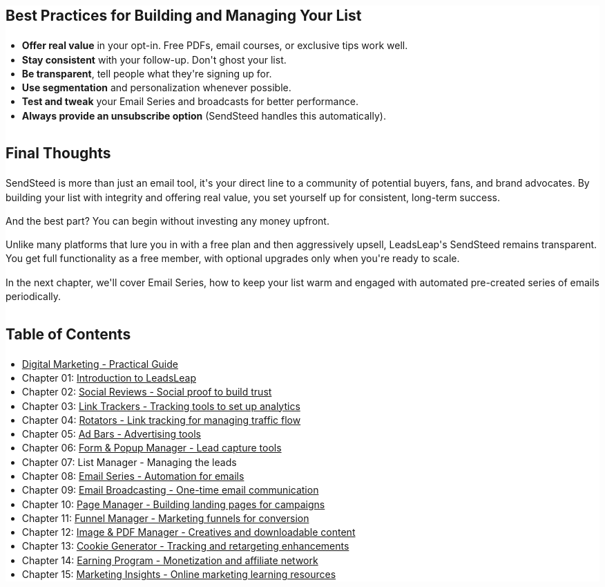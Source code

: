 Best Practices for Building and Managing Your List
--------------------------------------------------

*   **Offer real value** in your opt-in. Free PDFs, email courses, or exclusive tips work well.
*   **Stay consistent** with your follow-up. Don't ghost your list.
*   **Be transparent**, tell people what they're signing up for.
*   **Use segmentation** and personalization whenever possible.
*   **Test and tweak** your Email Series and broadcasts for better performance.
*   **Always provide an unsubscribe option** (<span data-link="https://sendsteed.com/?r=selvaklnc">SendSteed</span> handles this automatically).

Final Thoughts
--------------

<span data-link="https://sendsteed.com/?r=selvaklnc">SendSteed</span> is more than just an email tool, it's your direct line to a community of potential buyers, fans, and brand advocates. By building your list with integrity and offering real value, you set yourself up for consistent, long-term success.

And the best part? You can begin without investing any money upfront.

Unlike many platforms that lure you in with a free plan and then aggressively upsell, LeadsLeap's <span data-link="https://sendsteed.com/?r=selvaklnc">SendSteed</span> remains transparent. You get full functionality as a free member, with optional upgrades only when you're ready to scale.

In the next chapter, we'll cover Email Series, how to keep your list warm and engaged with automated pre-created series of emails periodically.


Table of Contents
-----------------

*   [Digital Marketing - Practical Guide](/digital-marketing-practical-guide)
*   Chapter 01: [Introduction to LeadsLeap](/marketing-platform-all-in-one)
*   Chapter 02: [Social Reviews - Social proof to build trust](/social-reviews)
*   Chapter 03: [Link Trackers - Tracking tools to set up analytics](/link-tracker-traffic-analysis)
*   Chapter 04: [Rotators - Link tracking for managing traffic flow](/traffic-link-management)
*   Chapter 05: [Ad Bars - Advertising tools](/advertising-bars)
*   Chapter 06: [Form & Popup Manager - Lead capture tools](/form-popup-tools)
*   Chapter 07: List Manager - Managing the leads
*   Chapter 08: [Email Series - Automation for emails](/email-automation-series)
*   Chapter 09: [Email Broadcasting - One-time email communication](/email-broadcasting-tips)
*   Chapter 10: [Page Manager - Building landing pages for campaigns](/landing-page-manager)
*   Chapter 11: [Funnel Manager - Marketing funnels for conversion](/sales-funnel-manager)
*   Chapter 12: [Image & PDF Manager - Creatives and downloadable content](/image-pdf-hosting)
*   Chapter 13: [Cookie Generator - Tracking and retargeting enhancements](/cookie-tracking-generator)
*   Chapter 14: [Earning Program - Monetization and affiliate network](/money-income-stream)
*   Chapter 15: [Marketing Insights - Online marketing learning resources](/learn-marketing-insights)